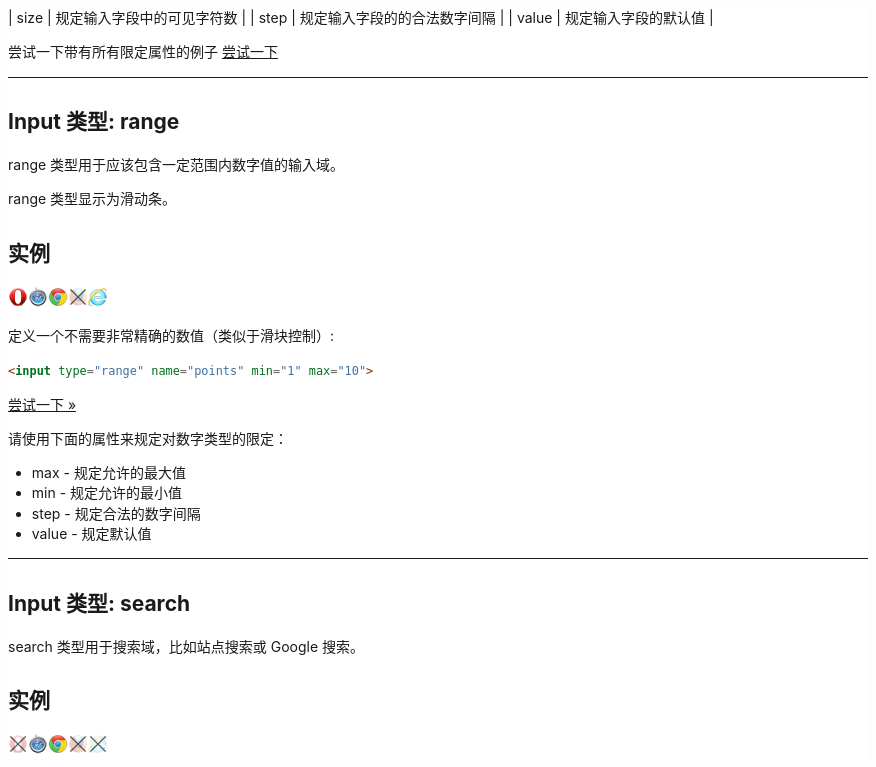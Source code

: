 | size | 规定输入字段中的可见字符数 |
| step | 规定输入字段的的合法数字间隔 |
| value | 规定输入字段的默认值 |

尝试一下带有所有限定属性的例子 [尝试一下 ](http://www.runoob.com/try/try.php?filename=tryhtml5_form_number_adv)

--------

## Input 类型: range

range 类型用于应该包含一定范围内数字值的输入域。

range 类型显示为滑动条。

## 实例

![Opera](images/compatible_opera2020.gif)![Safari](images/compatible_safari2020.gif)![Chrome](images/compatible_chrome2020.gif)![Firefox](images/incompatible_firefox2020.gif)![Internet Explorer](images/compatible_ie2020.gif)

定义一个不需要非常精确的数值（类似于滑块控制）:

```HTML
<input type="range" name="points" min="1" max="10">
```

[尝试一下 »](http://www.runoob.com/try/try.php?filename=tryhtml5_input_type_range)

请使用下面的属性来规定对数字类型的限定：

 * max - 规定允许的最大值
 * min - 规定允许的最小值
 * step - 规定合法的数字间隔
 * value - 规定默认值

--------

## Input 类型: search

search 类型用于搜索域，比如站点搜索或 Google 搜索。

## 实例

![Opera](images/incompatible_opera2020.gif)![Safari](images/compatible_safari2020.gif)![Chrome](images/compatible_chrome2020.gif)![Firefox](images/incompatible_firefox2020.gif)![Internet Explorer](images/incompatible_ie2020.gif)
